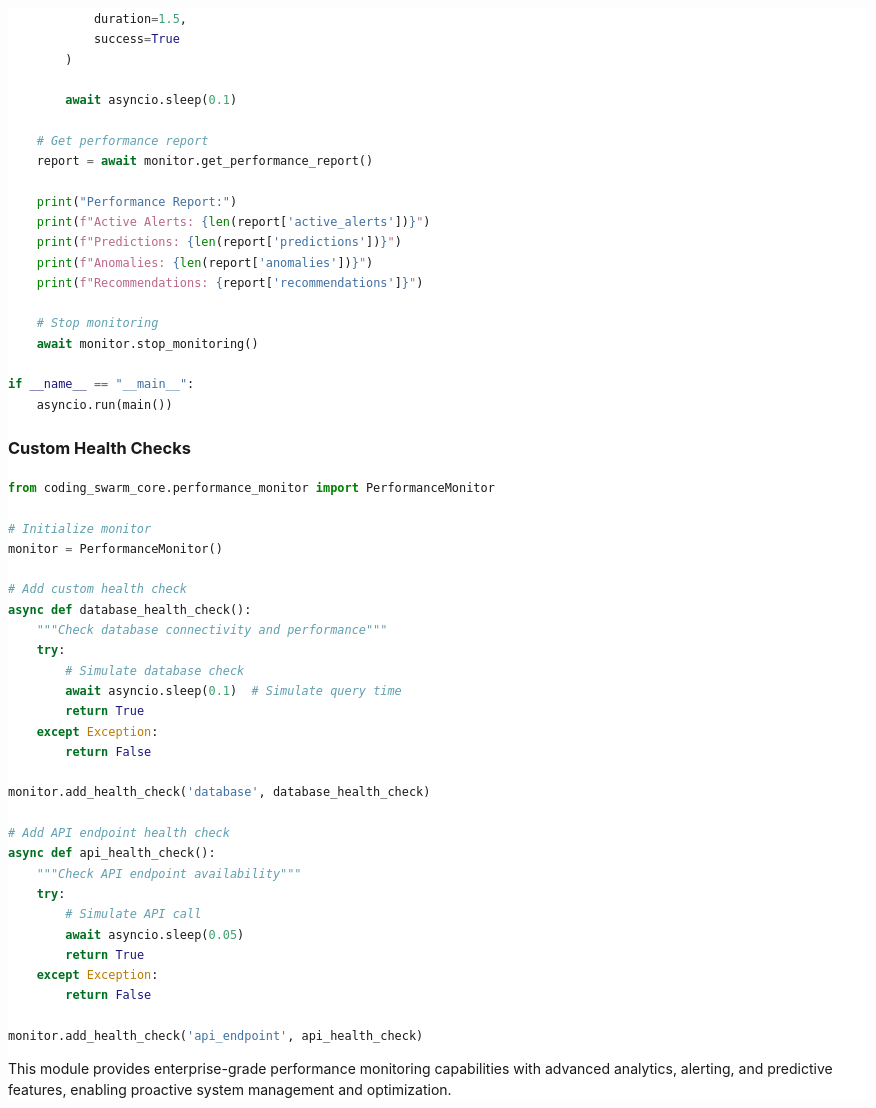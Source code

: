 ```python
            duration=1.5,
            success=True
        )

        await asyncio.sleep(0.1)

    # Get performance report
    report = await monitor.get_performance_report()

    print("Performance Report:")
    print(f"Active Alerts: {len(report['active_alerts'])}")
    print(f"Predictions: {len(report['predictions'])}")
    print(f"Anomalies: {len(report['anomalies'])}")
    print(f"Recommendations: {report['recommendations']}")

    # Stop monitoring
    await monitor.stop_monitoring()

if __name__ == "__main__":
    asyncio.run(main())
```

### Custom Health Checks

```python
from coding_swarm_core.performance_monitor import PerformanceMonitor

# Initialize monitor
monitor = PerformanceMonitor()

# Add custom health check
async def database_health_check():
    """Check database connectivity and performance"""
    try:
        # Simulate database check
        await asyncio.sleep(0.1)  # Simulate query time
        return True
    except Exception:
        return False

monitor.add_health_check('database', database_health_check)

# Add API endpoint health check
async def api_health_check():
    """Check API endpoint availability"""
    try:
        # Simulate API call
        await asyncio.sleep(0.05)
        return True
    except Exception:
        return False

monitor.add_health_check('api_endpoint', api_health_check)
```

This module provides enterprise-grade performance monitoring capabilities with advanced analytics, alerting, and predictive features, enabling proactive system management and optimization.